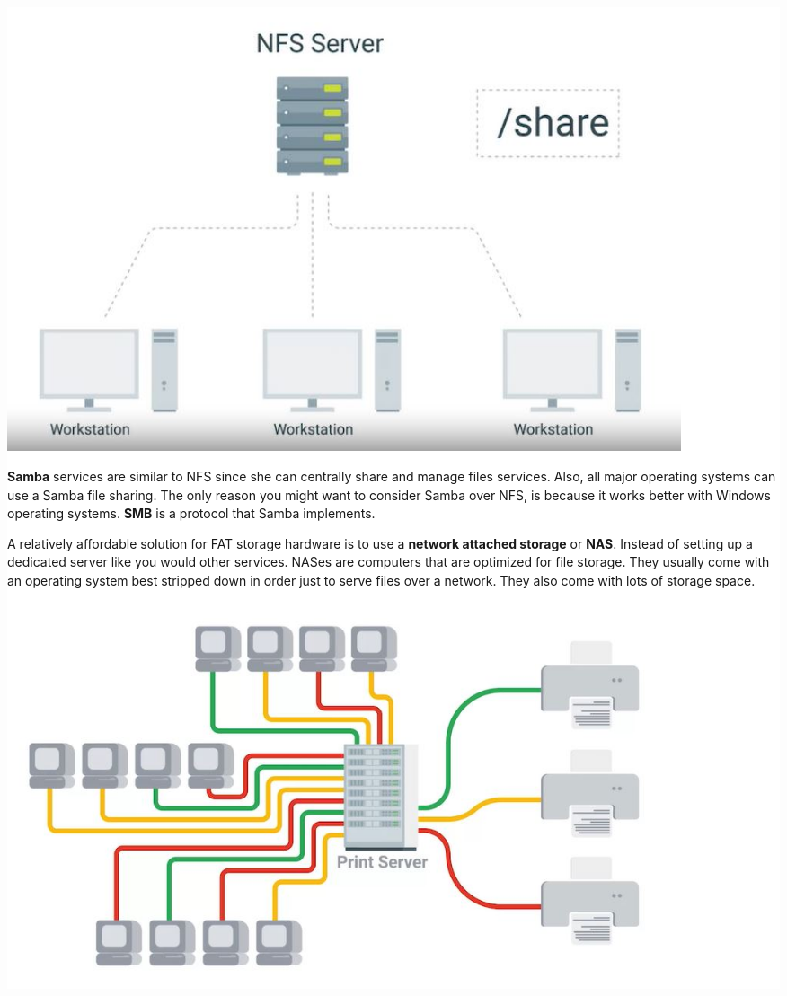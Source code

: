   <img src="resources/NFS.JPG" width="750">
</p>

**Samba** services are similar to NFS since she can centrally share and manage files services. Also, all major operating systems can use a Samba file sharing. The only reason you might want to consider Samba over NFS, is because it works better with Windows operating systems. **SMB** is a protocol that Samba implements. <br>

A relatively affordable solution for FAT storage hardware is to use a **network attached storage** or **NAS**. Instead of setting up a dedicated server like you would other services. NASes are computers that are optimized for file storage. They usually come with an operating system best stripped down in order just to serve files over a network. They also come with lots of storage space. <br>

<p align="left">
  <img src="resources/Printer.JPG" width="750">
</p>
